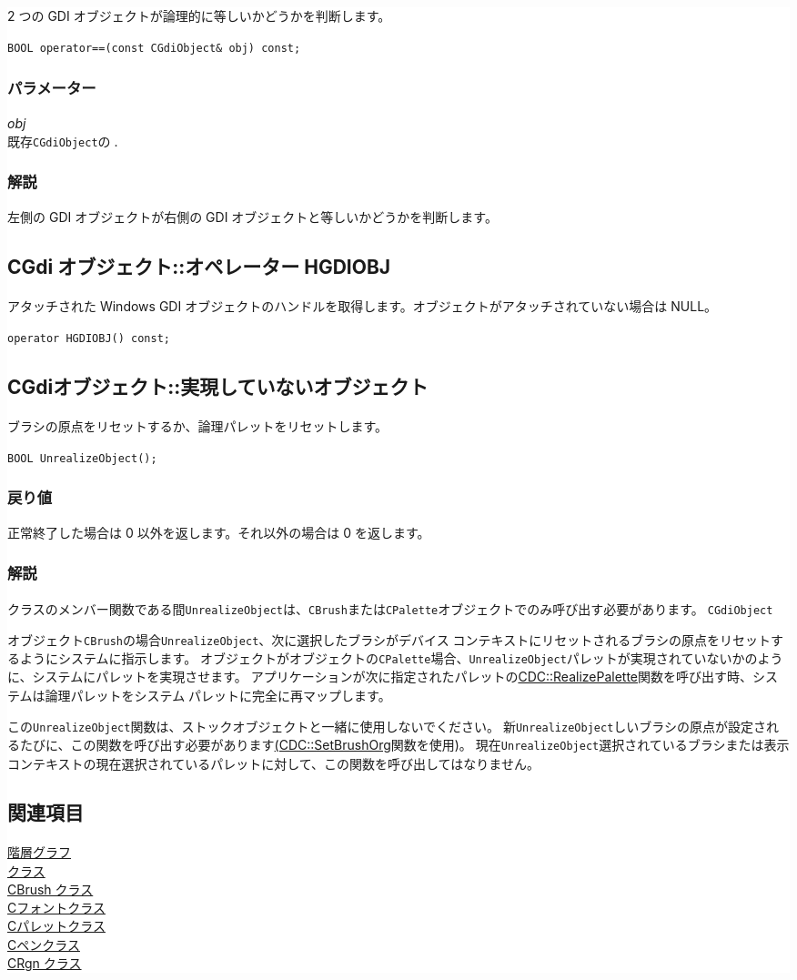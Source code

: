 2 つの GDI オブジェクトが論理的に等しいかどうかを判断します。

```
BOOL operator==(const CGdiObject& obj) const;
```

### <a name="parameters"></a>パラメーター

*obj*<br/>
既存`CGdiObject`の .

### <a name="remarks"></a>解説

左側の GDI オブジェクトが右側の GDI オブジェクトと等しいかどうかを判断します。

## <a name="cgdiobjectoperator-hgdiobj"></a><a name="operator_hgdiobj"></a>CGdi オブジェクト::オペレーター HGDIOBJ

アタッチされた Windows GDI オブジェクトのハンドルを取得します。オブジェクトがアタッチされていない場合は NULL。

```
operator HGDIOBJ() const;
```

## <a name="cgdiobjectunrealizeobject"></a><a name="unrealizeobject"></a>CGdiオブジェクト::実現していないオブジェクト

ブラシの原点をリセットするか、論理パレットをリセットします。

```
BOOL UnrealizeObject();
```

### <a name="return-value"></a>戻り値

正常終了した場合は 0 以外を返します。それ以外の場合は 0 を返します。

### <a name="remarks"></a>解説

クラスのメンバー関数である間`UnrealizeObject`は、`CBrush`または`CPalette`オブジェクトでのみ呼び出す必要があります。 `CGdiObject`

オブジェクト`CBrush`の場合`UnrealizeObject`、次に選択したブラシがデバイス コンテキストにリセットされるブラシの原点をリセットするようにシステムに指示します。 オブジェクトがオブジェクトの`CPalette`場合、`UnrealizeObject`パレットが実現されていないかのように、システムにパレットを実現させます。 アプリケーションが次に指定されたパレットの[CDC::RealizePalette](../../mfc/reference/cdc-class.md#realizepalette)関数を呼び出す時、システムは論理パレットをシステム パレットに完全に再マップします。

この`UnrealizeObject`関数は、ストックオブジェクトと一緒に使用しないでください。 新`UnrealizeObject`しいブラシの原点が設定されるたびに、この関数を呼び出す必要があります[(CDC::SetBrushOrg](../../mfc/reference/cdc-class.md#setbrushorg)関数を使用)。 現在`UnrealizeObject`選択されているブラシまたは表示コンテキストの現在選択されているパレットに対して、この関数を呼び出してはなりません。

## <a name="see-also"></a>関連項目

[階層グラフ](../../mfc/hierarchy-chart.md)<br/>
[クラス](../../mfc/reference/cbitmap-class.md)<br/>
[CBrush クラス](../../mfc/reference/cbrush-class.md)<br/>
[Cフォントクラス](../../mfc/reference/cfont-class.md)<br/>
[Cパレットクラス](../../mfc/reference/cpalette-class.md)<br/>
[Cペンクラス](../../mfc/reference/cpen-class.md)<br/>
[CRgn クラス](../../mfc/reference/crgn-class.md)
